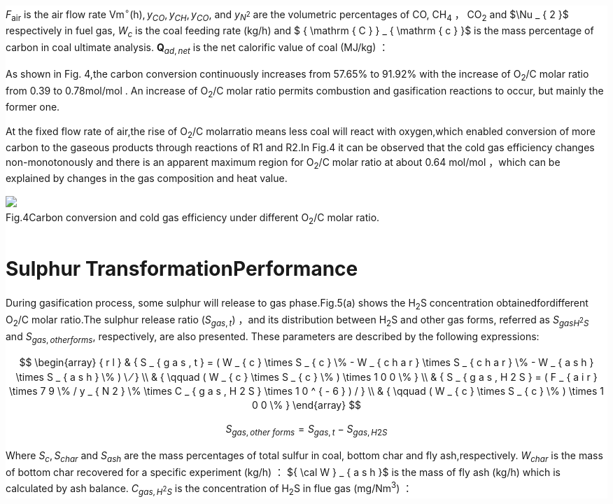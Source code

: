 $F _ { \mathrm { a i r } }$ is the air flow rate $\mathsf { V m } ^ { \circ } ( \mathrm { h } ) , y _ { C O } , y _ { C H } , y _ { C O } ,$ and $y _ { N ^ { 2 } }$ are the volumetric percentages of CO, $\mathrm { C H } _ { 4 }$ ， $\mathrm { C O } _ { 2 }$ and $\Nu _ { 2 }$ respectively in fuel gas, $W _ { c }$ is the coal feeding rate $( \mathrm { { k g / h } ) }$ and $ { \mathrm { C } } _ { \mathrm { c } }$ is the mass percentage of carbon in coal ultimate analysis. $\boldsymbol { Q } _ { a d , n e t }$ is the net calorific value of coal $( \mathrm { M J / k g } )$ ：

As shown in Fig. 4,the carbon conversion continuously increases from $5 7 . 6 5 \%$ to $91 . 9 2 \%$ with the increase of $\mathrm { O } _ { 2 } / \mathrm { C }$ molar ratio from 0.39 to $0 . 7 8 \mathrm { m o l / m o l }$ . An increase of $\mathrm { O } _ { 2 } / \mathrm { C }$ molar ratio permits combustion and gasification reactions to occur, but mainly the former one.

At the fixed flow rate of air,the rise of $\mathrm { O } _ { 2 } / \mathrm { C }$ molarratio means less coal will react with oxygen,which enabled conversion of more carbon to the gaseous products through reactions of R1 and R2.In Fig.4 it can be observed that the cold gas efficiency changes non-monotonously and there is an apparent maximum region for $\mathrm { O } _ { 2 } / \mathrm { C }$ molar ratio at about $0 . 6 4 \mathrm { \ m o l / m o l }$ ，which can be explained by changes in the gas composition and heat value.

![](images/4f86eab71142e5c8c5108776586df32fbb1deb4ff4201ef1767d290f10ef0b3b.jpg)  
Fig.4Carbon conversion and cold gas efficiency under different $\mathrm { O } _ { 2 } / \mathrm { C }$ molar ratio.

# Sulphur TransformationPerformance

During gasification process, some sulphur will release to gas phase.Fig.5(a) shows the $\mathrm { H } _ { 2 } \mathrm { S }$ concentration obtainedfordifferent $\mathrm { O } _ { 2 } / \mathrm { C }$ molar ratio.The sulphur release ratio $( S _ { g a s , t } )$ ，and its distribution between $\mathrm { H } _ { 2 } \mathrm { S }$ and other gas forms, referred as $S _ { g a s H ^ { 2 } S }$ and $S _ { g a s , o t h e r f o r m s } ,$ respectively, are also presented. These parameters are described by the following expressions:

$$
\begin{array} { r l } & { S _ { g a s , t } = ( W _ { c } \times S _ { c } \% - W _ { c h a r } \times S _ { c h a r } \% - W _ { a s h } \times S _ { a s h } \% ) \ ⁄ } \\ & { \qquad ( W _ { c } \times S _ { c } \% ) \times 1 0 0 \% } \\ & { S _ { g a s , H 2 S } = ( F _ { a i r } \times 7 9 \% / y _ { N 2 } \% \times C _ { g a s , H 2 S } \times 1 0 ^ { - 6 } ) / } \\ & { \qquad ( W _ { c } \times S _ { c } \% ) \times 1 0 0 \% } \end{array}
$$

$$
S _ { g a s , o t h e r \ f o r m s } = S _ { g a s , t } \ - \ S _ { g a s , H 2 S }
$$

Where $S _ { c } , S _ { c h a r }$ and $S _ { a s h }$ are the mass percentages of total sulfur in coal, bottom char and fly ash,respectively. $W _ { c h a r }$ is the mass of bottom char recovered for a specific experiment $( \mathrm { { k g / h } ) }$ ： ${ \cal W } _ { a s h }$ is the mass of fly ash $( \mathrm { { k g / h } ) }$ which is calculated by ash balance. $C _ { g a s , H { ^ 2 S } }$ is the concentration of $\mathrm { H } _ { 2 } \mathrm { S }$ in flue gas $( \mathrm { m g / N m } ^ { 3 } )$ ：
